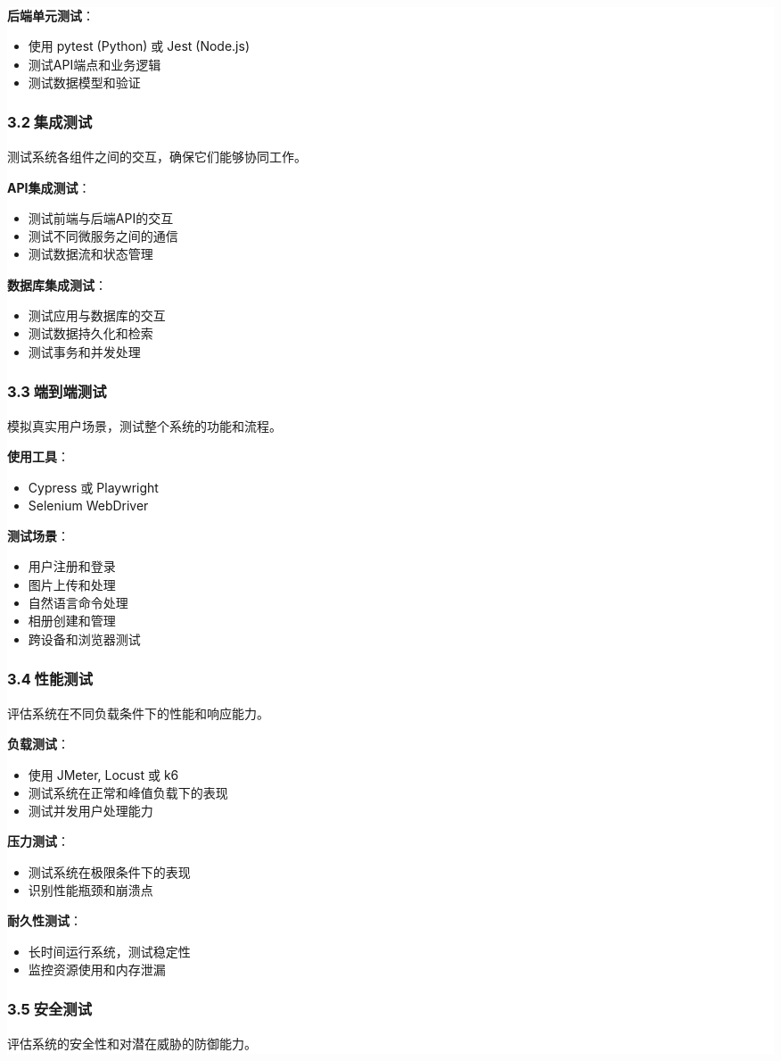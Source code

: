 **后端单元测试**：
- 使用 pytest (Python) 或 Jest (Node.js)
- 测试API端点和业务逻辑
- 测试数据模型和验证

### 3.2 集成测试

测试系统各组件之间的交互，确保它们能够协同工作。

**API集成测试**：
- 测试前端与后端API的交互
- 测试不同微服务之间的通信
- 测试数据流和状态管理

**数据库集成测试**：
- 测试应用与数据库的交互
- 测试数据持久化和检索
- 测试事务和并发处理

### 3.3 端到端测试

模拟真实用户场景，测试整个系统的功能和流程。

**使用工具**：
- Cypress 或 Playwright
- Selenium WebDriver

**测试场景**：
- 用户注册和登录
- 图片上传和处理
- 自然语言命令处理
- 相册创建和管理
- 跨设备和浏览器测试

### 3.4 性能测试

评估系统在不同负载条件下的性能和响应能力。

**负载测试**：
- 使用 JMeter, Locust 或 k6
- 测试系统在正常和峰值负载下的表现
- 测试并发用户处理能力

**压力测试**：
- 测试系统在极限条件下的表现
- 识别性能瓶颈和崩溃点

**耐久性测试**：
- 长时间运行系统，测试稳定性
- 监控资源使用和内存泄漏

### 3.5 安全测试

评估系统的安全性和对潜在威胁的防御能力。
